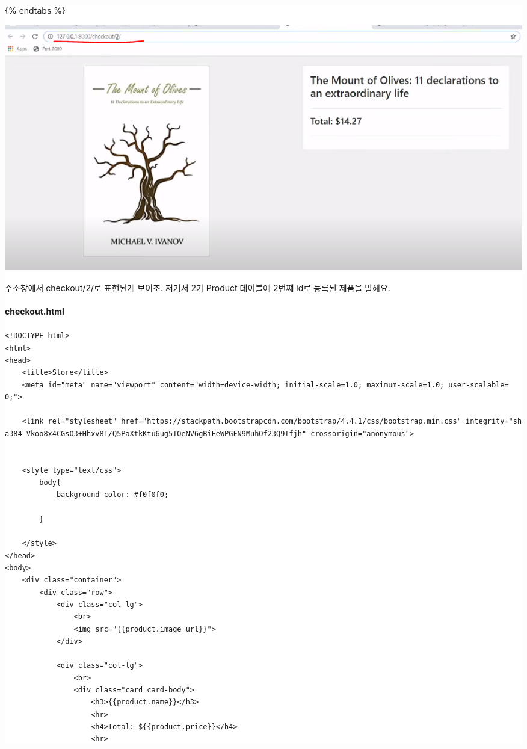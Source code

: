 {% endtabs %}

![](../.gitbook/assets/image%20%28142%29.png)

주소창에서 checkout/2/로 표현된게 보이조. 저기서 2가 Product 테이블에 2번쨰 id로 등록된 제품을 말해요.  


#### checkout.html 

```text
<!DOCTYPE html>
<html>
<head>
	<title>Store</title>
	<meta id="meta" name="viewport" content="width=device-width; initial-scale=1.0; maximum-scale=1.0; user-scalable=0;">

	<link rel="stylesheet" href="https://stackpath.bootstrapcdn.com/bootstrap/4.4.1/css/bootstrap.min.css" integrity="sha384-Vkoo8x4CGsO3+Hhxv8T/Q5PaXtkKtu6ug5TOeNV6gBiFeWPGFN9MuhOf23Q9Ifjh" crossorigin="anonymous">


	<style type="text/css">
		body{
			background-color: #f0f0f0;
			
		}

	</style>
</head>
<body>
	<div class="container">
		<div class="row">
			<div class="col-lg">
				<br>
				<img src="{{product.image_url}}">
			</div>

			<div class="col-lg">
				<br>
				<div class="card card-body">
					<h3>{{product.name}}</h3>
					<hr>
					<h4>Total: ${{product.price}}</h4>
					<hr>
```